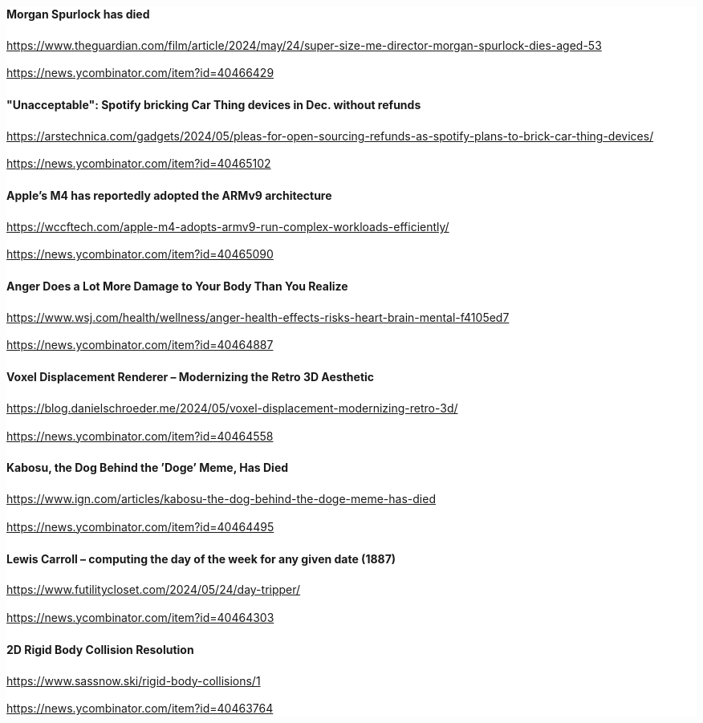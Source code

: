 #### Morgan Spurlock has died

<span style="color: blue!80!green"><https://www.theguardian.com/film/article/2024/may/24/super-size-me-director-morgan-spurlock-dies-aged-53></span>

<span style="color: black!50"><https://news.ycombinator.com/item?id=40466429></span>

#### "Unacceptable": Spotify bricking Car Thing devices in Dec. without refunds

<span style="color: blue!80!green"><https://arstechnica.com/gadgets/2024/05/pleas-for-open-sourcing-refunds-as-spotify-plans-to-brick-car-thing-devices/></span>

<span style="color: black!50"><https://news.ycombinator.com/item?id=40465102></span>

#### Apple’s M4 has reportedly adopted the ARMv9 architecture

<span style="color: blue!80!green"><https://wccftech.com/apple-m4-adopts-armv9-run-complex-workloads-efficiently/></span>

<span style="color: black!50"><https://news.ycombinator.com/item?id=40465090></span>

#### Anger Does a Lot More Damage to Your Body Than You Realize

<span style="color: blue!80!green"><https://www.wsj.com/health/wellness/anger-health-effects-risks-heart-brain-mental-f4105ed7></span>

<span style="color: black!50"><https://news.ycombinator.com/item?id=40464887></span>

#### Voxel Displacement Renderer – Modernizing the Retro 3D Aesthetic

<span style="color: blue!80!green"><https://blog.danielschroeder.me/2024/05/voxel-displacement-modernizing-retro-3d/></span>

<span style="color: black!50"><https://news.ycombinator.com/item?id=40464558></span>

#### Kabosu, the Dog Behind the ’Doge’ Meme, Has Died

<span style="color: blue!80!green"><https://www.ign.com/articles/kabosu-the-dog-behind-the-doge-meme-has-died></span>

<span style="color: black!50"><https://news.ycombinator.com/item?id=40464495></span>

#### Lewis Carroll – computing the day of the week for any given date (1887)

<span style="color: blue!80!green"><https://www.futilitycloset.com/2024/05/24/day-tripper/></span>

<span style="color: black!50"><https://news.ycombinator.com/item?id=40464303></span>

#### 2D Rigid Body Collision Resolution

<span style="color: blue!80!green"><https://www.sassnow.ski/rigid-body-collisions/1></span>

<span style="color: black!50"><https://news.ycombinator.com/item?id=40463764></span>
